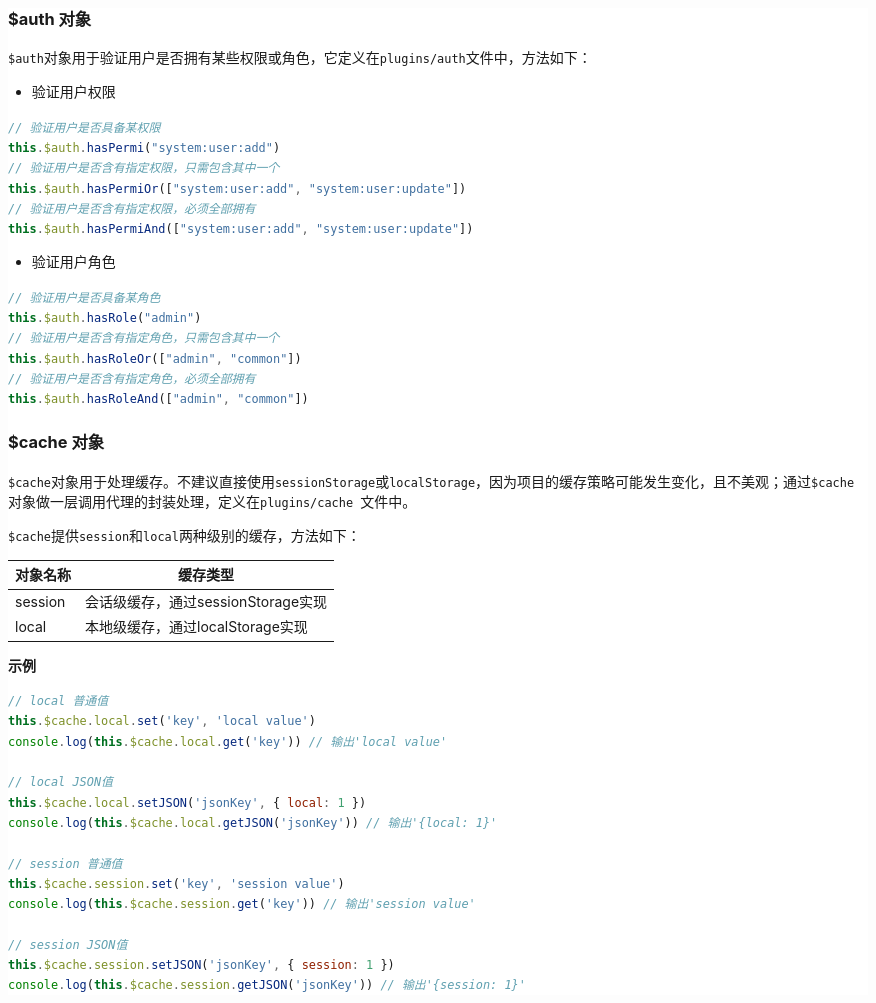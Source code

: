 

### $auth 对象

`$auth`对象用于验证用户是否拥有某些权限或角色，它定义在`plugins/auth`文件中，方法如下：

- 验证用户权限

```js
// 验证用户是否具备某权限
this.$auth.hasPermi("system:user:add")
// 验证用户是否含有指定权限，只需包含其中一个
this.$auth.hasPermiOr(["system:user:add", "system:user:update"])
// 验证用户是否含有指定权限，必须全部拥有
this.$auth.hasPermiAnd(["system:user:add", "system:user:update"])
```

- 验证用户角色

```js
// 验证用户是否具备某角色
this.$auth.hasRole("admin")
// 验证用户是否含有指定角色，只需包含其中一个
this.$auth.hasRoleOr(["admin", "common"])
// 验证用户是否含有指定角色，必须全部拥有
this.$auth.hasRoleAnd(["admin", "common"])
```

### $cache 对象

`$cache`对象用于处理缓存。不建议直接使用`sessionStorage`或`localStorage`，因为项目的缓存策略可能发生变化，且不美观；通过`$cache`对象做一层调用代理的封装处理，定义在`plugins/cache `文件中。

`$cache`提供`session`和`local`两种级别的缓存，方法如下：

| 对象名称 | 缓存类型                           |
| :------- | ---------------------------------- |
| session  | 会话级缓存，通过sessionStorage实现 |
| local    | 本地级缓存，通过localStorage实现   |

**示例**

```js
// local 普通值
this.$cache.local.set('key', 'local value')
console.log(this.$cache.local.get('key')) // 输出'local value'

// local JSON值
this.$cache.local.setJSON('jsonKey', { local: 1 })
console.log(this.$cache.local.getJSON('jsonKey')) // 输出'{local: 1}'

// session 普通值
this.$cache.session.set('key', 'session value')
console.log(this.$cache.session.get('key')) // 输出'session value'

// session JSON值
this.$cache.session.setJSON('jsonKey', { session: 1 })
console.log(this.$cache.session.getJSON('jsonKey')) // 输出'{session: 1}'
```

